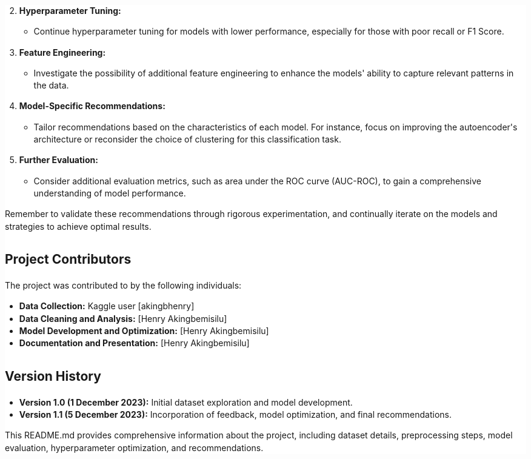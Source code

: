 2. **Hyperparameter Tuning:**
   - Continue hyperparameter tuning for models with lower performance, especially for those with poor recall or F1 Score.

3. **Feature Engineering:**
   - Investigate the possibility of additional feature engineering to enhance the models' ability to capture relevant patterns in the data.

4. **Model-Specific Recommendations:**
   - Tailor recommendations based on the characteristics of each model. For instance, focus on improving the autoencoder's architecture or reconsider the choice of clustering for this classification task.

5. **Further Evaluation:**
   - Consider additional evaluation metrics, such as area under the ROC curve (AUC-ROC), to gain a comprehensive understanding of model performance.

Remember to validate these recommendations through rigorous experimentation, and continually iterate on the models and strategies to achieve optimal results.

## Project Contributors

The project was contributed to by the following individuals:

- **Data Collection:** Kaggle user [akingbhenry]
- **Data Cleaning and Analysis:** [Henry Akingbemisilu]
- **Model Development and Optimization:** [Henry Akingbemisilu]
- **Documentation and Presentation:** [Henry Akingbemisilu]

## Version History

- **Version 1.0 (1 December 2023):** Initial dataset exploration and model development.
- **Version 1.1 (5 December 2023):** Incorporation of feedback, model optimization, and final recommendations.

This README.md provides comprehensive information about the project, including dataset details, preprocessing steps, model evaluation, hyperparameter optimization, and recommendations.
